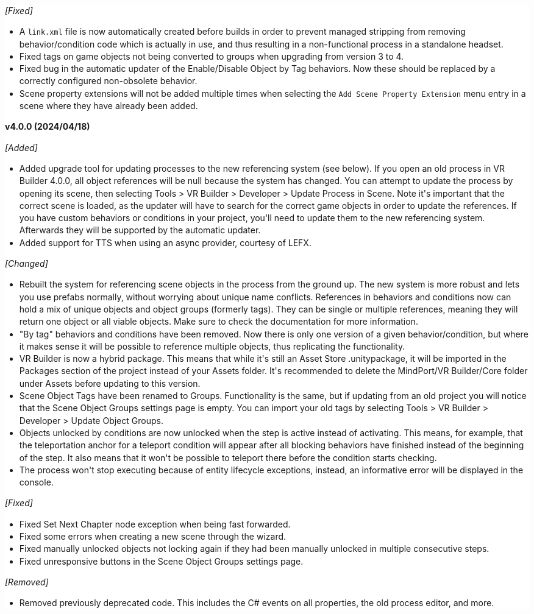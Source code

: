 *[Fixed]*
- A `link.xml` file is now automatically created before builds in order to prevent managed stripping from removing behavior/condition code which is actually in use, and thus resulting in a non-functional process in a standalone headset.
- Fixed tags on game objects not being converted to groups when upgrading from version 3 to 4.
- Fixed bug in the automatic updater of the Enable/Disable Object by Tag behaviors. Now these should be replaced by a correctly configured non-obsolete behavior.
- Scene property extensions will not be added multiple times when selecting the `Add Scene Property Extension` menu entry in a scene where they have already been added.

**v4.0.0 (2024/04/18)**

*[Added]*
- Added upgrade tool for updating processes to the new referencing system (see below). If you open an old process in VR Builder 4.0.0, all object references will be null because the system has changed. You can attempt to update the process by opening its scene, then selecting Tools > VR Builder > Developer > Update Process in Scene. Note it's important that the correct scene is loaded, as the updater will have to search for the correct game objects in order to update the references.
If you have custom behaviors or conditions in your project, you'll need to update them to the new referencing system. Afterwards they will be supported by the automatic updater.
- Added support for TTS when using an async provider, courtesy of LEFX.

*[Changed]*
- Rebuilt the system for referencing scene objects in the process from the ground up. The new system is more robust and lets you use prefabs normally, without worrying about unique name conflicts. References in behaviors and conditions now can hold a mix of unique objects and object groups (formerly tags). They can be single or multiple references, meaning they will return one object or all viable objects. Make sure to check the documentation for more information.
- "By tag" behaviors and conditions have been removed. Now there is only one version of a given behavior/condition, but where it makes sense it will be possible to reference multiple objects, thus replicating the functionality.
- VR Builder is now a hybrid package. This means that while it's still an Asset Store .unitypackage, it will be imported in the Packages section of the project instead of your Assets folder. It's recommended to delete the MindPort/VR Builder/Core folder under Assets before updating to this version.
- Scene Object Tags have been renamed to Groups. Functionality is the same, but if updating from an old project you will notice that the Scene Object Groups settings page is empty. You can import your old tags by selecting Tools > VR Builder > Developer > Update Object Groups.
- Objects unlocked by conditions are now unlocked when the step is active instead of activating. This means, for example, that the teleportation anchor for a teleport condition will appear after all blocking behaviors have finished instead of the beginning of the step. It also means that it won't be possible to teleport there before the condition starts checking.
- The process won't stop executing because of entity lifecycle exceptions, instead, an informative error will be displayed in the console.

*[Fixed]*
- Fixed Set Next Chapter node exception when being fast forwarded.
- Fixed some errors when creating a new scene through the wizard.
- Fixed manually unlocked objects not locking again if they had been manually unlocked in multiple consecutive steps.
- Fixed unresponsive buttons in the Scene Object Groups settings page.

*[Removed]*
- Removed previously deprecated code. This includes the C# events on all properties, the old process editor, and more.
